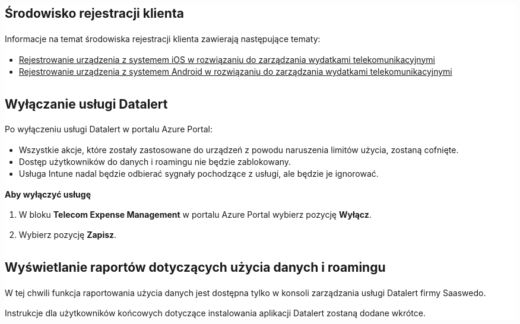 ## <a name="client-enrollment-experience"></a>Środowisko rejestracji klienta
Informacje na temat środowiska rejestracji klienta zawierają następujące tematy:
-    [Rejestrowanie urządzenia z systemem iOS w rozwiązaniu do zarządzania wydatkami telekomunikacyjnymi](https://docs.microsoft.com/intune-user-help/enroll-your-device-with-telecom-expense-management-ios)
-    [Rejestrowanie urządzenia z systemem Android w rozwiązaniu do zarządzania wydatkami telekomunikacyjnymi](https://docs.microsoft.com/intune-user-help/enroll-your-device-with-telecom-expense-management-android)

## <a name="turning-off-the-datalert-service"></a>Wyłączanie usługi Datalert

Po wyłączeniu usługi Datalert w portalu Azure Portal:

- Wszystkie akcje, które zostały zastosowane do urządzeń z powodu naruszenia limitów użycia, zostaną cofnięte.
- Dostęp użytkowników do danych i roamingu nie będzie zablokowany.
- Usługa Intune nadal będzie odbierać sygnały pochodzące z usługi, ale będzie je ignorować.

**Aby wyłączyć usługę**

1. W bloku **Telecom Expense Management** w portalu Azure Portal wybierz pozycję **Wyłącz**.

2. Wybierz pozycję **Zapisz**.

## <a name="viewing-data-usage-and-roaming-reports"></a>Wyświetlanie raportów dotyczących użycia danych i roamingu

W tej chwili funkcja raportowania użycia danych jest dostępna tylko w konsoli zarządzania usługi Datalert firmy Saaswedo.

Instrukcje dla użytkowników końcowych dotyczące instalowania aplikacji Datalert zostaną dodane wkrótce.

